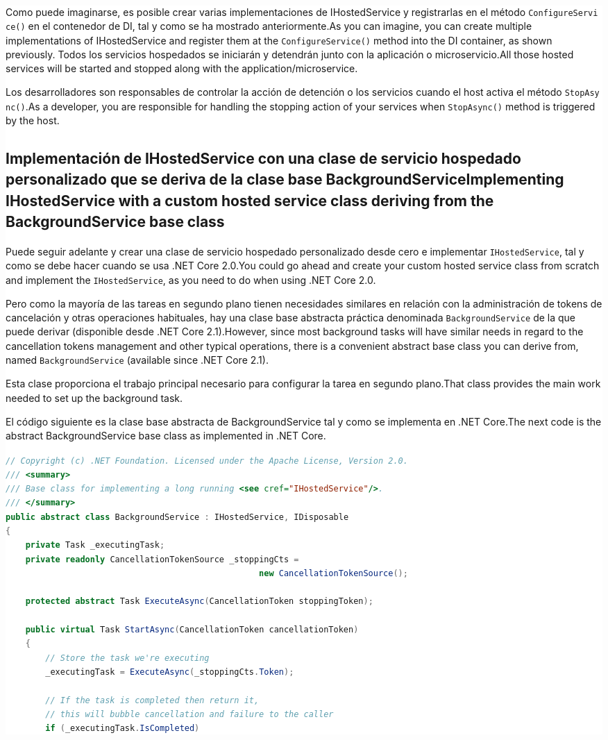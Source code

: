 <span data-ttu-id="2ab51-143">Como puede imaginarse, es posible crear varias implementaciones de IHostedService y registrarlas en el método `ConfigureService()` en el contenedor de DI, tal y como se ha mostrado anteriormente.</span><span class="sxs-lookup"><span data-stu-id="2ab51-143">As you can imagine, you can create multiple implementations of IHostedService and register them at the `ConfigureService()` method into the DI container, as shown previously.</span></span> <span data-ttu-id="2ab51-144">Todos los servicios hospedados se iniciarán y detendrán junto con la aplicación o microservicio.</span><span class="sxs-lookup"><span data-stu-id="2ab51-144">All those hosted services will be started and stopped along with the application/microservice.</span></span>

<span data-ttu-id="2ab51-145">Los desarrolladores son responsables de controlar la acción de detención o los servicios cuando el host activa el método `StopAsync()`.</span><span class="sxs-lookup"><span data-stu-id="2ab51-145">As a developer, you are responsible for handling the stopping action of your services when `StopAsync()` method is triggered by the host.</span></span>

## <a name="implementing-ihostedservice-with-a-custom-hosted-service-class-deriving-from-the-backgroundservice-base-class"></a><span data-ttu-id="2ab51-146">Implementación de IHostedService con una clase de servicio hospedado personalizado que se deriva de la clase base BackgroundService</span><span class="sxs-lookup"><span data-stu-id="2ab51-146">Implementing IHostedService with a custom hosted service class deriving from the BackgroundService base class</span></span>

<span data-ttu-id="2ab51-147">Puede seguir adelante y crear una clase de servicio hospedado personalizado desde cero e implementar `IHostedService`, tal y como se debe hacer cuando se usa .NET Core 2.0.</span><span class="sxs-lookup"><span data-stu-id="2ab51-147">You could go ahead and create your custom hosted service class from scratch and implement the `IHostedService`, as you need to do when using .NET Core 2.0.</span></span>

<span data-ttu-id="2ab51-148">Pero como la mayoría de las tareas en segundo plano tienen necesidades similares en relación con la administración de tokens de cancelación y otras operaciones habituales, hay una clase base abstracta práctica denominada `BackgroundService` de la que puede derivar (disponible desde .NET Core 2.1).</span><span class="sxs-lookup"><span data-stu-id="2ab51-148">However, since most background tasks will have similar needs in regard to the cancellation tokens management and other typical operations, there is a convenient abstract base class you can derive from, named `BackgroundService` (available since .NET Core 2.1).</span></span>

<span data-ttu-id="2ab51-149">Esta clase proporciona el trabajo principal necesario para configurar la tarea en segundo plano.</span><span class="sxs-lookup"><span data-stu-id="2ab51-149">That class provides the main work needed to set up the background task.</span></span>

<span data-ttu-id="2ab51-150">El código siguiente es la clase base abstracta de BackgroundService tal y como se implementa en .NET Core.</span><span class="sxs-lookup"><span data-stu-id="2ab51-150">The next code is the abstract BackgroundService base class as implemented in .NET Core.</span></span>

```csharp
// Copyright (c) .NET Foundation. Licensed under the Apache License, Version 2.0.
/// <summary>
/// Base class for implementing a long running <see cref="IHostedService"/>.
/// </summary>
public abstract class BackgroundService : IHostedService, IDisposable
{
    private Task _executingTask;
    private readonly CancellationTokenSource _stoppingCts =
                                                   new CancellationTokenSource();

    protected abstract Task ExecuteAsync(CancellationToken stoppingToken);

    public virtual Task StartAsync(CancellationToken cancellationToken)
    {
        // Store the task we're executing
        _executingTask = ExecuteAsync(_stoppingCts.Token);

        // If the task is completed then return it,
        // this will bubble cancellation and failure to the caller
        if (_executingTask.IsCompleted)
```